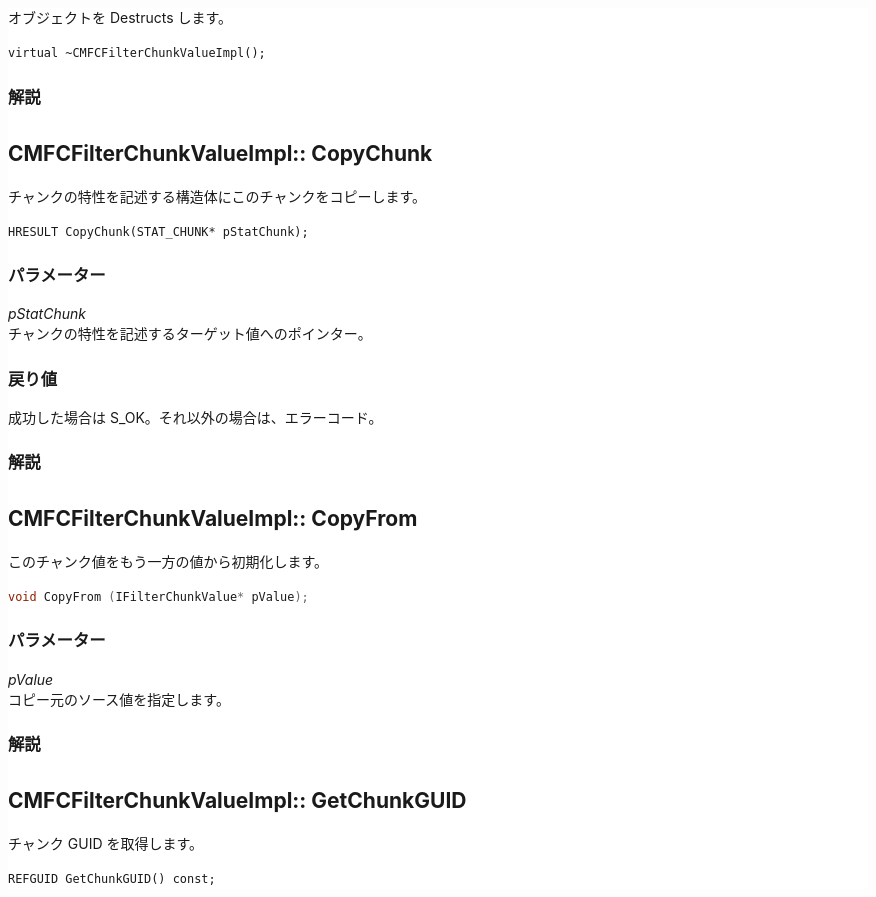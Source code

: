 オブジェクトを Destructs します。

```
virtual ~CMFCFilterChunkValueImpl();
```

### <a name="remarks"></a>解説

## <a name="cmfcfilterchunkvalueimplcopychunk"></a><a name="copychunk"></a> CMFCFilterChunkValueImpl:: CopyChunk

チャンクの特性を記述する構造体にこのチャンクをコピーします。

```
HRESULT CopyChunk(STAT_CHUNK* pStatChunk);
```

### <a name="parameters"></a>パラメーター

*pStatChunk*<br/>
チャンクの特性を記述するターゲット値へのポインター。

### <a name="return-value"></a>戻り値

成功した場合は S_OK。それ以外の場合は、エラーコード。

### <a name="remarks"></a>解説

## <a name="cmfcfilterchunkvalueimplcopyfrom"></a><a name="copyfrom"></a> CMFCFilterChunkValueImpl:: CopyFrom

このチャンク値をもう一方の値から初期化します。

```cpp
void CopyFrom (IFilterChunkValue* pValue);
```

### <a name="parameters"></a>パラメーター

*pValue*<br/>
コピー元のソース値を指定します。

### <a name="remarks"></a>解説

## <a name="cmfcfilterchunkvalueimplgetchunkguid"></a><a name="getchunkguid"></a> CMFCFilterChunkValueImpl:: GetChunkGUID

チャンク GUID を取得します。

```
REFGUID GetChunkGUID() const;
```
